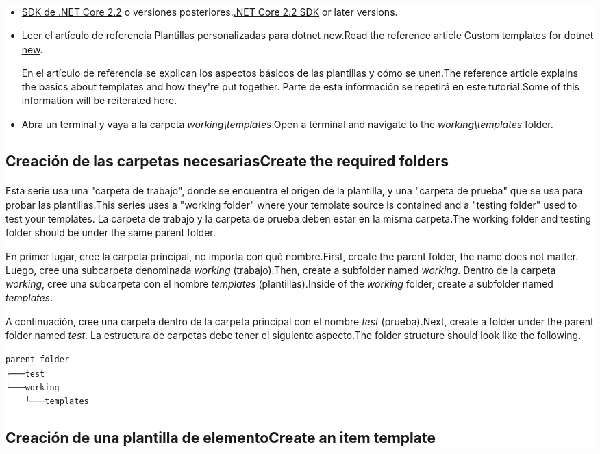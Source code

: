 * <span data-ttu-id="c90d3-114">[SDK de .NET Core 2.2](https://dotnet.microsoft.com/download) o versiones posteriores.</span><span class="sxs-lookup"><span data-stu-id="c90d3-114">[.NET Core 2.2 SDK](https://dotnet.microsoft.com/download) or later versions.</span></span>
* <span data-ttu-id="c90d3-115">Leer el artículo de referencia [Plantillas personalizadas para dotnet new](../tools/custom-templates.md).</span><span class="sxs-lookup"><span data-stu-id="c90d3-115">Read the reference article [Custom templates for dotnet new](../tools/custom-templates.md).</span></span>

  <span data-ttu-id="c90d3-116">En el artículo de referencia se explican los aspectos básicos de las plantillas y cómo se unen.</span><span class="sxs-lookup"><span data-stu-id="c90d3-116">The reference article explains the basics about templates and how they're put together.</span></span> <span data-ttu-id="c90d3-117">Parte de esta información se repetirá en este tutorial.</span><span class="sxs-lookup"><span data-stu-id="c90d3-117">Some of this information will be reiterated here.</span></span>

* <span data-ttu-id="c90d3-118">Abra un terminal y vaya a la carpeta _working\templates_.</span><span class="sxs-lookup"><span data-stu-id="c90d3-118">Open a terminal and navigate to the _working\templates_ folder.</span></span>

## <a name="create-the-required-folders"></a><span data-ttu-id="c90d3-119">Creación de las carpetas necesarias</span><span class="sxs-lookup"><span data-stu-id="c90d3-119">Create the required folders</span></span>

<span data-ttu-id="c90d3-120">Esta serie usa una "carpeta de trabajo", donde se encuentra el origen de la plantilla, y una "carpeta de prueba" que se usa para probar las plantillas.</span><span class="sxs-lookup"><span data-stu-id="c90d3-120">This series uses a "working folder" where your template source is contained and a "testing folder" used to test your templates.</span></span> <span data-ttu-id="c90d3-121">La carpeta de trabajo y la carpeta de prueba deben estar en la misma carpeta.</span><span class="sxs-lookup"><span data-stu-id="c90d3-121">The working folder and testing folder should be under the same parent folder.</span></span>

<span data-ttu-id="c90d3-122">En primer lugar, cree la carpeta principal, no importa con qué nombre.</span><span class="sxs-lookup"><span data-stu-id="c90d3-122">First, create the parent folder, the name does not matter.</span></span> <span data-ttu-id="c90d3-123">Luego, cree una subcarpeta denominada _working_ (trabajo).</span><span class="sxs-lookup"><span data-stu-id="c90d3-123">Then, create a subfolder named _working_.</span></span> <span data-ttu-id="c90d3-124">Dentro de la carpeta _working_, cree una subcarpeta con el nombre _templates_ (plantillas).</span><span class="sxs-lookup"><span data-stu-id="c90d3-124">Inside of the _working_ folder, create a subfolder named _templates_.</span></span>

<span data-ttu-id="c90d3-125">A continuación, cree una carpeta dentro de la carpeta principal con el nombre _test_ (prueba).</span><span class="sxs-lookup"><span data-stu-id="c90d3-125">Next, create a folder under the parent folder named _test_.</span></span> <span data-ttu-id="c90d3-126">La estructura de carpetas debe tener el siguiente aspecto.</span><span class="sxs-lookup"><span data-stu-id="c90d3-126">The folder structure should look like the following.</span></span>

```console
parent_folder
├───test
└───working
    └───templates
```

## <a name="create-an-item-template"></a><span data-ttu-id="c90d3-127">Creación de una plantilla de elemento</span><span class="sxs-lookup"><span data-stu-id="c90d3-127">Create an item template</span></span>
